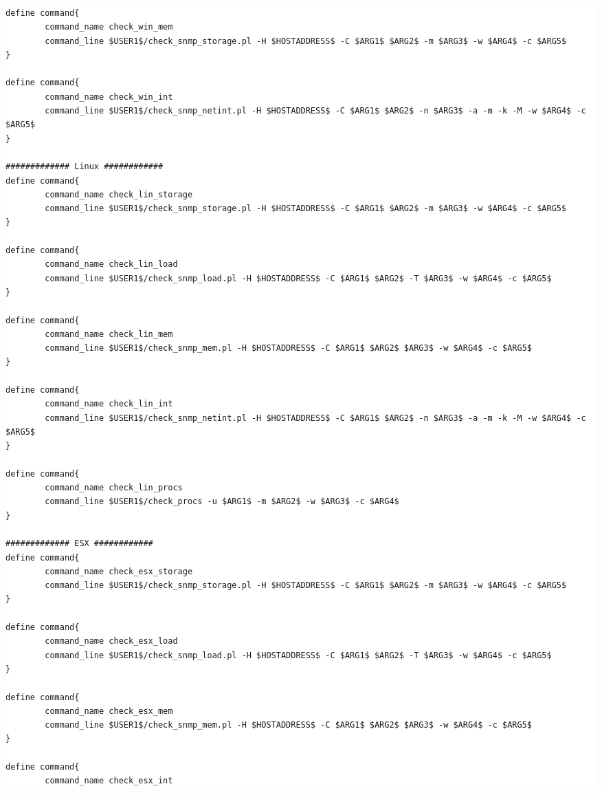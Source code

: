 ~~~~ {.code}
define command{
        command_name check_win_mem
        command_line $USER1$/check_snmp_storage.pl -H $HOSTADDRESS$ -C $ARG1$ $ARG2$ -m $ARG3$ -w $ARG4$ -c $ARG5$
}

define command{
        command_name check_win_int
        command_line $USER1$/check_snmp_netint.pl -H $HOSTADDRESS$ -C $ARG1$ $ARG2$ -n $ARG3$ -a -m -k -M -w $ARG4$ -c $ARG5$
}

############# Linux ############
define command{
        command_name check_lin_storage
        command_line $USER1$/check_snmp_storage.pl -H $HOSTADDRESS$ -C $ARG1$ $ARG2$ -m $ARG3$ -w $ARG4$ -c $ARG5$
}

define command{
        command_name check_lin_load
        command_line $USER1$/check_snmp_load.pl -H $HOSTADDRESS$ -C $ARG1$ $ARG2$ -T $ARG3$ -w $ARG4$ -c $ARG5$
}

define command{
        command_name check_lin_mem
        command_line $USER1$/check_snmp_mem.pl -H $HOSTADDRESS$ -C $ARG1$ $ARG2$ $ARG3$ -w $ARG4$ -c $ARG5$
}

define command{
        command_name check_lin_int
        command_line $USER1$/check_snmp_netint.pl -H $HOSTADDRESS$ -C $ARG1$ $ARG2$ -n $ARG3$ -a -m -k -M -w $ARG4$ -c $ARG5$
}

define command{
        command_name check_lin_procs
        command_line $USER1$/check_procs -u $ARG1$ -m $ARG2$ -w $ARG3$ -c $ARG4$
}

############# ESX ############
define command{
        command_name check_esx_storage
        command_line $USER1$/check_snmp_storage.pl -H $HOSTADDRESS$ -C $ARG1$ $ARG2$ -m $ARG3$ -w $ARG4$ -c $ARG5$
}

define command{
        command_name check_esx_load
        command_line $USER1$/check_snmp_load.pl -H $HOSTADDRESS$ -C $ARG1$ $ARG2$ -T $ARG3$ -w $ARG4$ -c $ARG5$
}

define command{
        command_name check_esx_mem
        command_line $USER1$/check_snmp_mem.pl -H $HOSTADDRESS$ -C $ARG1$ $ARG2$ $ARG3$ -w $ARG4$ -c $ARG5$
}

define command{
        command_name check_esx_int
~~~~